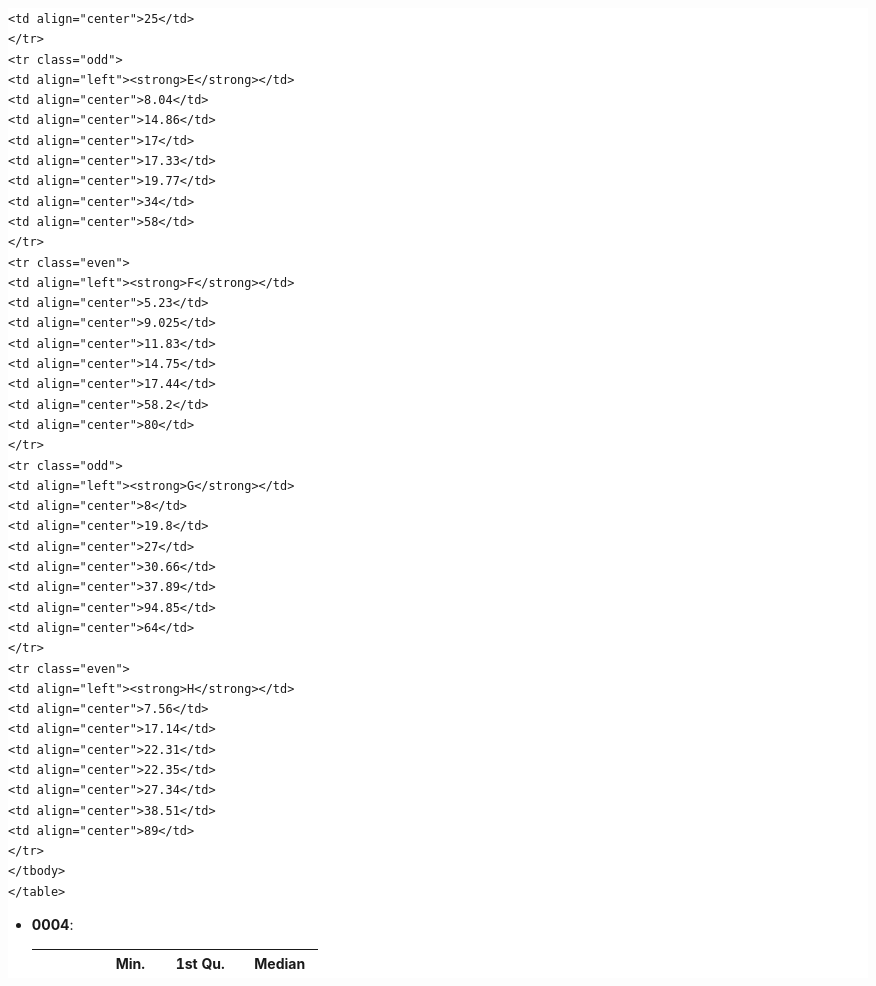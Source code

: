     <td align="center">25</td>
    </tr>
    <tr class="odd">
    <td align="left"><strong>E</strong></td>
    <td align="center">8.04</td>
    <td align="center">14.86</td>
    <td align="center">17</td>
    <td align="center">17.33</td>
    <td align="center">19.77</td>
    <td align="center">34</td>
    <td align="center">58</td>
    </tr>
    <tr class="even">
    <td align="left"><strong>F</strong></td>
    <td align="center">5.23</td>
    <td align="center">9.025</td>
    <td align="center">11.83</td>
    <td align="center">14.75</td>
    <td align="center">17.44</td>
    <td align="center">58.2</td>
    <td align="center">80</td>
    </tr>
    <tr class="odd">
    <td align="left"><strong>G</strong></td>
    <td align="center">8</td>
    <td align="center">19.8</td>
    <td align="center">27</td>
    <td align="center">30.66</td>
    <td align="center">37.89</td>
    <td align="center">94.85</td>
    <td align="center">64</td>
    </tr>
    <tr class="even">
    <td align="left"><strong>H</strong></td>
    <td align="center">7.56</td>
    <td align="center">17.14</td>
    <td align="center">22.31</td>
    <td align="center">22.35</td>
    <td align="center">27.34</td>
    <td align="center">38.51</td>
    <td align="center">89</td>
    </tr>
    </tbody>
    </table>

-   **0004**:

    <table style="width:90%;">
    <colgroup>
    <col width="11%" />
    <col width="9%" />
    <col width="13%" />
    <col width="12%" />
    <col width="9%" />
    <col width="13%" />
    <col width="9%" />
    <col width="9%" />
    </colgroup>
    <thead>
    <tr class="header">
    <th align="left"> </th>
    <th align="center">Min.</th>
    <th align="center">1st Qu.</th>
    <th align="center">Median</th>